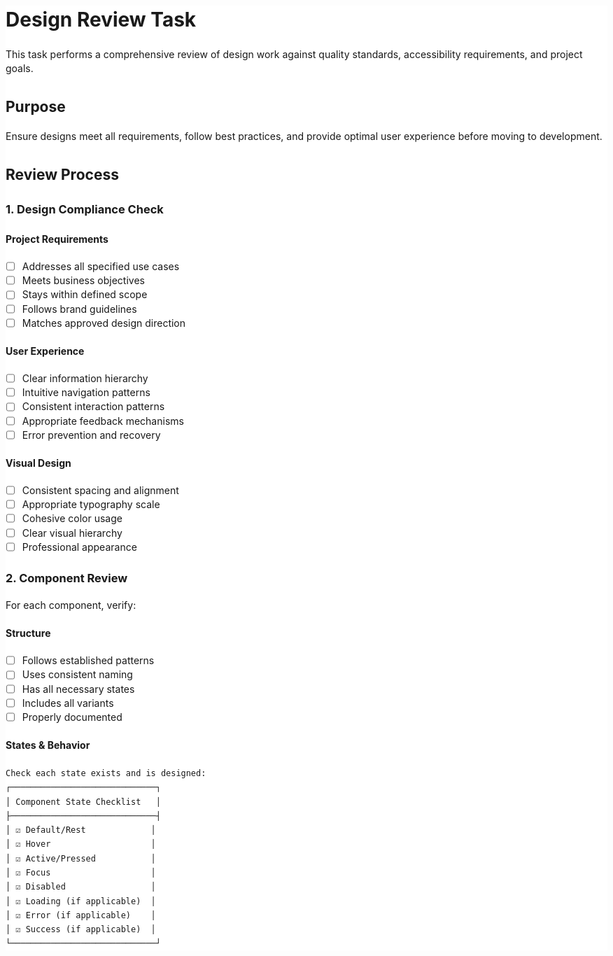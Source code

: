 # Design Review Task

This task performs a comprehensive review of design work against quality standards, accessibility requirements, and project goals.

## Purpose
Ensure designs meet all requirements, follow best practices, and provide optimal user experience before moving to development.

## Review Process

### 1. Design Compliance Check

#### Project Requirements
- [ ] Addresses all specified use cases
- [ ] Meets business objectives
- [ ] Stays within defined scope
- [ ] Follows brand guidelines
- [ ] Matches approved design direction

#### User Experience
- [ ] Clear information hierarchy
- [ ] Intuitive navigation patterns
- [ ] Consistent interaction patterns
- [ ] Appropriate feedback mechanisms
- [ ] Error prevention and recovery

#### Visual Design
- [ ] Consistent spacing and alignment
- [ ] Appropriate typography scale
- [ ] Cohesive color usage
- [ ] Clear visual hierarchy
- [ ] Professional appearance

### 2. Component Review

For each component, verify:

#### Structure
- [ ] Follows established patterns
- [ ] Uses consistent naming
- [ ] Has all necessary states
- [ ] Includes all variants
- [ ] Properly documented

#### States & Behavior
```
Check each state exists and is designed:
┌─────────────────────────────┐
│ Component State Checklist   │
├─────────────────────────────┤
│ ☑ Default/Rest             │
│ ☑ Hover                    │
│ ☑ Active/Pressed           │
│ ☑ Focus                    │
│ ☑ Disabled                 │
│ ☑ Loading (if applicable)  │
│ ☑ Error (if applicable)    │
│ ☑ Success (if applicable)  │
└─────────────────────────────┘
```
